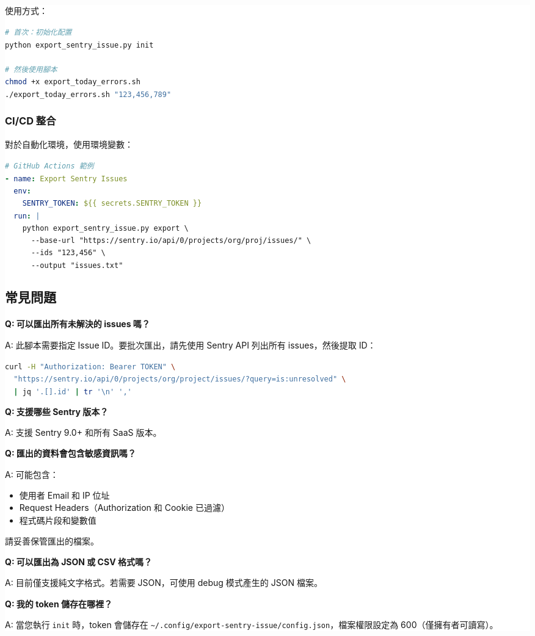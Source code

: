 使用方式：
```bash
# 首次：初始化配置
python export_sentry_issue.py init

# 然後使用腳本
chmod +x export_today_errors.sh
./export_today_errors.sh "123,456,789"
```

### CI/CD 整合

對於自動化環境，使用環境變數：

```yaml
# GitHub Actions 範例
- name: Export Sentry Issues
  env:
    SENTRY_TOKEN: ${{ secrets.SENTRY_TOKEN }}
  run: |
    python export_sentry_issue.py export \
      --base-url "https://sentry.io/api/0/projects/org/proj/issues/" \
      --ids "123,456" \
      --output "issues.txt"
```

## 常見問題

**Q: 可以匯出所有未解決的 issues 嗎？**

A: 此腳本需要指定 Issue ID。要批次匯出，請先使用 Sentry API 列出所有 issues，然後提取 ID：

```bash
curl -H "Authorization: Bearer TOKEN" \
  "https://sentry.io/api/0/projects/org/project/issues/?query=is:unresolved" \
  | jq '.[].id' | tr '\n' ','
```

**Q: 支援哪些 Sentry 版本？**

A: 支援 Sentry 9.0+ 和所有 SaaS 版本。

**Q: 匯出的資料會包含敏感資訊嗎？**

A: 可能包含：
- 使用者 Email 和 IP 位址
- Request Headers（Authorization 和 Cookie 已過濾）
- 程式碼片段和變數值

請妥善保管匯出的檔案。

**Q: 可以匯出為 JSON 或 CSV 格式嗎？**

A: 目前僅支援純文字格式。若需要 JSON，可使用 debug 模式產生的 JSON 檔案。

**Q: 我的 token 儲存在哪裡？**

A: 當您執行 `init` 時，token 會儲存在 `~/.config/export-sentry-issue/config.json`，檔案權限設定為 600（僅擁有者可讀寫）。
